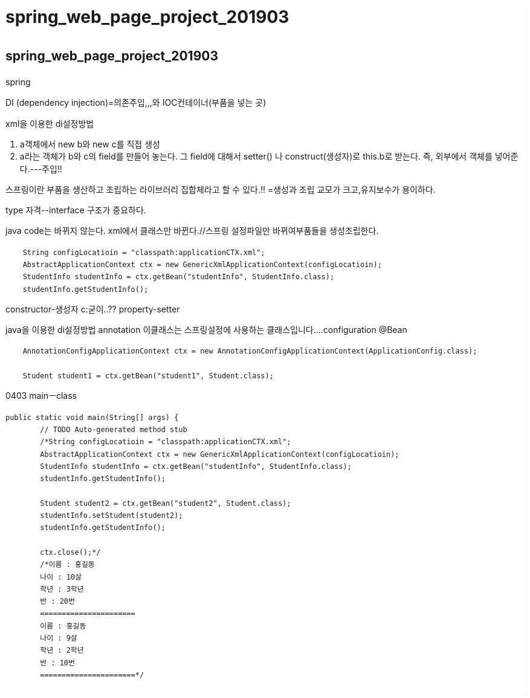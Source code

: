 # spring_web_page_project_201903
spring_web_page_project_201903
---------------------------------------


spring

DI (dependency injection)=의존주입,,,와 IOC컨테이너(부품을 넣는 곳)

xml을 이용한 di설정방법
1. a객체에서 new b와 new c를 직접 생성
2. a라는 객체가 b와 c의 field를 만들어 놓는다.
그 field에 대해서 setter() 나 construct(생성자)로 this.b로 받는다.
즉, 외부에서 객체를 넣어준다.---주입!!

스프링이란 부품을 생산하고 조립하는 라이브러리 집합체라고 할 수 있다.!!
 =생성과 조립
교모가 크고,유지보수가 용이하다.

type 자격--interface 구조가 중요하다.

java code는 바뀌지 않는다.
xml에서 클래스만 바뀐다.//스프링 설정파일만 바뀌여부품들을 생성조립한다.

		String configLocatioin = "classpath:applicationCTX.xml";
		AbstractApplicationContext ctx = new GenericXmlApplicationContext(configLocatioin);
		StudentInfo studentInfo = ctx.getBean("studentInfo", StudentInfo.class);
		studentInfo.getStudentInfo();

constructor-생성자 c:굳이..??
property-setter

java을 이용한 di설정방법
annotation
이클래스는 스프링설정에 사용하는 클래스입니다....configuration
@Bean

		AnnotationConfigApplicationContext ctx = new AnnotationConfigApplicationContext(ApplicationConfig.class);
		
		Student student1 = ctx.getBean("student1", Student.class);

0403
mainㅡclass
```
public static void main(String[] args) {
		// TODO Auto-generated method stub
		/*String configLocatioin = "classpath:applicationCTX.xml";
		AbstractApplicationContext ctx = new GenericXmlApplicationContext(configLocatioin);
		StudentInfo studentInfo = ctx.getBean("studentInfo", StudentInfo.class);
		studentInfo.getStudentInfo();
		
		Student student2 = ctx.getBean("student2", Student.class);
		studentInfo.setStudent(student2);
		studentInfo.getStudentInfo();
		
		ctx.close();*/
		/*이름 : 홍길동
		나이 : 10살
		학년 : 3학년
		반 : 20번
		======================
		이름 : 홍길동
		나이 : 9살
		학년 : 2학년
		반 : 10번
		======================*/
		
```